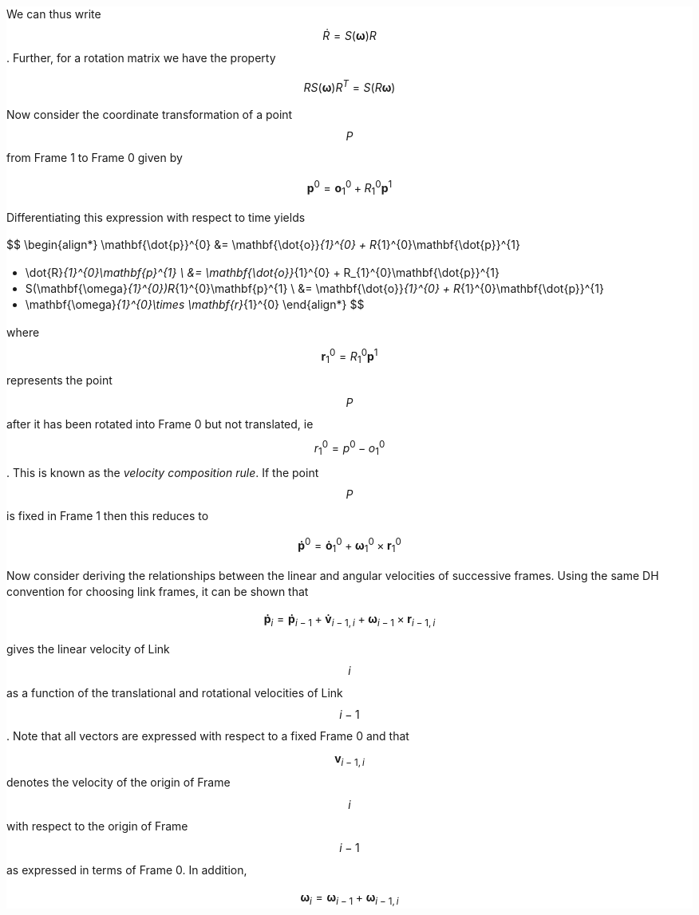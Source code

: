 We can thus write $$\dot{R} = S(\mathbf{\omega})R$$.  Further, for a rotation
matrix we have the property

$$
RS(\mathbf{\omega})R^{T} = S(R\mathbf{\omega})
$$

Now consider the coordinate transformation of a point $$P$$ from Frame 1 to Frame
0 given by

$$
\mathbf{p}^{0} = \mathbf{o}_{1}^{0} + R_{1}^{0}\mathbf{p}^{1}
$$

Differentiating this expression with respect to time yields

$$
\begin{align*}
\mathbf{\dot{p}}^{0} &= \mathbf{\dot{o}}_{1}^{0} + R_{1}^{0}\mathbf{\dot{p}}^{1}
+ \dot{R}_{1}^{0}\mathbf{p}^{1} \\
&= \mathbf{\dot{o}}_{1}^{0} + R_{1}^{0}\mathbf{\dot{p}}^{1}
+ S(\mathbf{\omega}_{1}^{0})R_{1}^{0}\mathbf{p}^{1} \\
&= \mathbf{\dot{o}}_{1}^{0} + R_{1}^{0}\mathbf{\dot{p}}^{1}
+ \mathbf{\omega}_{1}^{0}\times \mathbf{r}_{1}^{0} 
\end{align*}
$$

where $$\mathbf{r}_{1}^{0} = R_{1}^{0}\mathbf{p}^{1}$$ represents the point
$$P$$ after it has been rotated into Frame 0 but not translated, ie $$r_{1}^{0} =
p^{0} - o_{1}^{0}$$.
This is known as the *velocity composition rule*.  If the point $$P$$ is fixed in Frame 1 then this reduces to

$$
\mathbf{\dot{p}}^{0} = \mathbf{\dot{o}}_{1}^{0} + \mathbf{\omega}_{1}^{0}\times
\mathbf{r}_{1}^{0}
$$

Now consider deriving the relationships between the linear and angular
velocities of successive frames. Using the same DH convention for choosing link
frames, it can be shown that

$$
\mathbf{\dot{p}}_{i} = \mathbf{\dot{p}}_{i-1} + \mathbf{\dot{v}}_{i-1,i} +
\mathbf{\omega}_{i-1} \times \mathbf{r}_{i-1,i}
$$

gives the linear velocity of Link $$i$$ as a function of the translational
and rotational velocities of Link $$i-1$$.  Note that all vectors are expressed
with respect to a fixed Frame 0 and that $$\mathbf{v}_{i-1,i}$$ denotes the
velocity of the origin of Frame $$i$$ with respect to the origin of Frame $$i-1$$ as
expressed in terms of Frame 0. In addition,

$$
\mathbf{\omega}_{i} = \mathbf{\omega}_{i-1} + \mathbf{\omega}_{i-1,i}
$$
